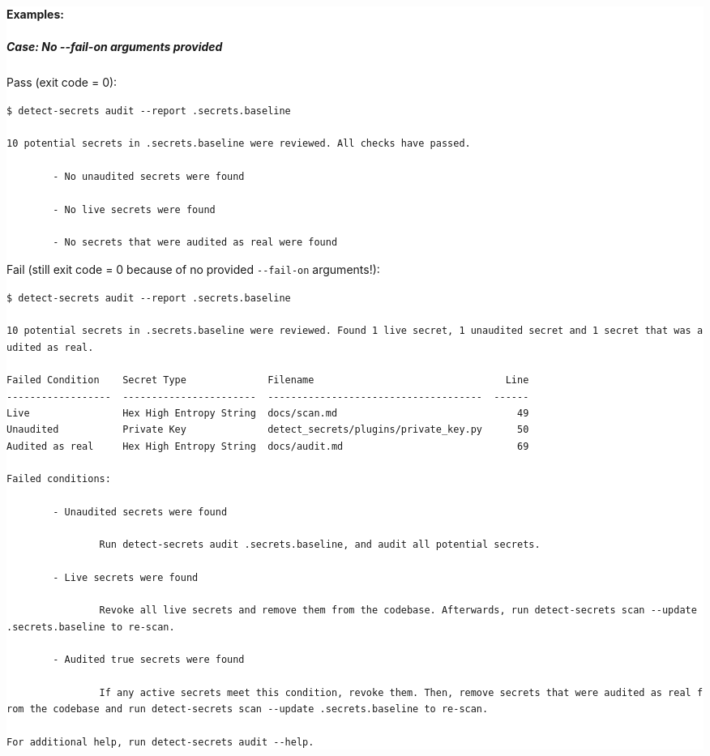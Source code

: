 #### Examples:

##### Case: No --fail-on arguments provided

Pass (exit code = 0):

```shell
$ detect-secrets audit --report .secrets.baseline

10 potential secrets in .secrets.baseline were reviewed. All checks have passed.

        - No unaudited secrets were found

        - No live secrets were found

        - No secrets that were audited as real were found

```

Fail (still exit code = 0 because of no provided `--fail-on` arguments!):

```
$ detect-secrets audit --report .secrets.baseline

10 potential secrets in .secrets.baseline were reviewed. Found 1 live secret, 1 unaudited secret and 1 secret that was audited as real.

Failed Condition    Secret Type              Filename                                 Line
------------------  -----------------------  -------------------------------------  ------
Live                Hex High Entropy String  docs/scan.md                               49
Unaudited           Private Key              detect_secrets/plugins/private_key.py      50
Audited as real     Hex High Entropy String  docs/audit.md                              69

Failed conditions:

        - Unaudited secrets were found

                Run detect-secrets audit .secrets.baseline, and audit all potential secrets.

        - Live secrets were found

                Revoke all live secrets and remove them from the codebase. Afterwards, run detect-secrets scan --update .secrets.baseline to re-scan.

        - Audited true secrets were found

                If any active secrets meet this condition, revoke them. Then, remove secrets that were audited as real from the codebase and run detect-secrets scan --update .secrets.baseline to re-scan.

For additional help, run detect-secrets audit --help.

```
